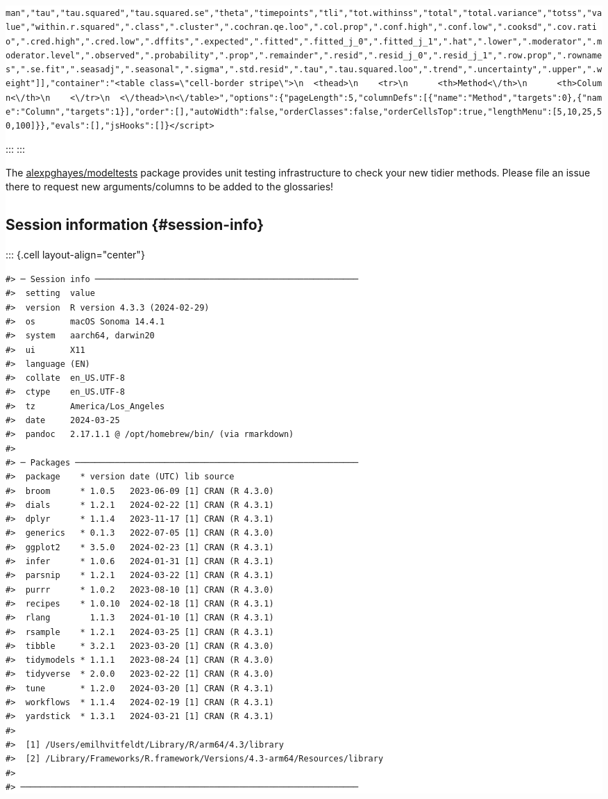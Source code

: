 ```{=html}
man","tau","tau.squared","tau.squared.se","theta","timepoints","tli","tot.withinss","total","total.variance","totss","value","within.r.squared",".class",".cluster",".cochran.qe.loo",".col.prop",".conf.high",".conf.low",".cooksd",".cov.ratio",".cred.high",".cred.low",".dffits",".expected",".fitted",".fitted_j_0",".fitted_j_1",".hat",".lower",".moderator",".moderator.level",".observed",".probability",".prop",".remainder",".resid",".resid_j_0",".resid_j_1",".row.prop",".rownames",".se.fit",".seasadj",".seasonal",".sigma",".std.resid",".tau",".tau.squared.loo",".trend",".uncertainty",".upper",".weight"]],"container":"<table class=\"cell-border stripe\">\n  <thead>\n    <tr>\n      <th>Method<\/th>\n      <th>Column<\/th>\n    <\/tr>\n  <\/thead>\n<\/table>","options":{"pageLength":5,"columnDefs":[{"name":"Method","targets":0},{"name":"Column","targets":1}],"order":[],"autoWidth":false,"orderClasses":false,"orderCellsTop":true,"lengthMenu":[5,10,25,50,100]}},"evals":[],"jsHooks":[]}</script>
```


:::
:::


The [alexpghayes/modeltests](https://github.com/alexpghayes/modeltests) package provides unit testing infrastructure to check your new tidier methods. Please file an issue there to request new arguments/columns to be added to the glossaries!

## Session information {#session-info}


::: {.cell layout-align="center"}

```
#> ─ Session info ─────────────────────────────────────────────────────
#>  setting  value
#>  version  R version 4.3.3 (2024-02-29)
#>  os       macOS Sonoma 14.4.1
#>  system   aarch64, darwin20
#>  ui       X11
#>  language (EN)
#>  collate  en_US.UTF-8
#>  ctype    en_US.UTF-8
#>  tz       America/Los_Angeles
#>  date     2024-03-25
#>  pandoc   2.17.1.1 @ /opt/homebrew/bin/ (via rmarkdown)
#> 
#> ─ Packages ─────────────────────────────────────────────────────────
#>  package    * version date (UTC) lib source
#>  broom      * 1.0.5   2023-06-09 [1] CRAN (R 4.3.0)
#>  dials      * 1.2.1   2024-02-22 [1] CRAN (R 4.3.1)
#>  dplyr      * 1.1.4   2023-11-17 [1] CRAN (R 4.3.1)
#>  generics   * 0.1.3   2022-07-05 [1] CRAN (R 4.3.0)
#>  ggplot2    * 3.5.0   2024-02-23 [1] CRAN (R 4.3.1)
#>  infer      * 1.0.6   2024-01-31 [1] CRAN (R 4.3.1)
#>  parsnip    * 1.2.1   2024-03-22 [1] CRAN (R 4.3.1)
#>  purrr      * 1.0.2   2023-08-10 [1] CRAN (R 4.3.0)
#>  recipes    * 1.0.10  2024-02-18 [1] CRAN (R 4.3.1)
#>  rlang        1.1.3   2024-01-10 [1] CRAN (R 4.3.1)
#>  rsample    * 1.2.1   2024-03-25 [1] CRAN (R 4.3.1)
#>  tibble     * 3.2.1   2023-03-20 [1] CRAN (R 4.3.0)
#>  tidymodels * 1.1.1   2023-08-24 [1] CRAN (R 4.3.0)
#>  tidyverse  * 2.0.0   2023-02-22 [1] CRAN (R 4.3.0)
#>  tune       * 1.2.0   2024-03-20 [1] CRAN (R 4.3.1)
#>  workflows  * 1.1.4   2024-02-19 [1] CRAN (R 4.3.1)
#>  yardstick  * 1.3.1   2024-03-21 [1] CRAN (R 4.3.1)
#> 
#>  [1] /Users/emilhvitfeldt/Library/R/arm64/4.3/library
#>  [2] /Library/Frameworks/R.framework/Versions/4.3-arm64/Resources/library
#> 
#> ────────────────────────────────────────────────────────────────────
```